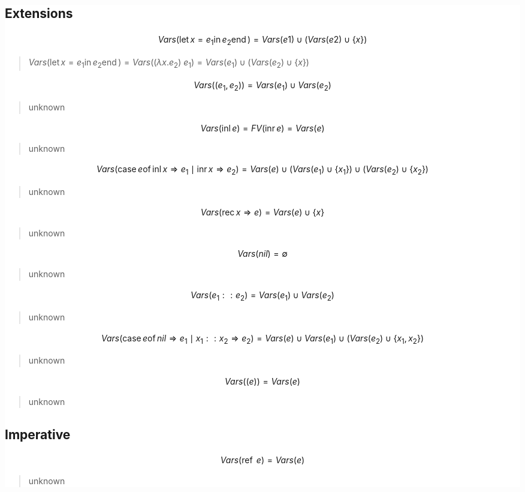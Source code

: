 ## Extensions
$$
Vars(\operatorname{let} x = e_1 \operatorname{in} e_2 \operatorname{end}) = Vars(e1) \cup (Vars(e2) \cup \{x\})
$$
> $Vars(\operatorname{let} x = e_1 \operatorname{in} e_2 \operatorname{end}) = Vars((\lambda x.e_2)\ e_1) = Vars(e_1) \cup (Vars(e_2) \cup \{x\})$

$$
Vars((e_1, e_2)) = Vars(e_1) \cup Vars(e_2)
$$
> unknown

$$
Vars(\operatorname{inl} e) = FV(\operatorname{inr} e) = Vars(e)
$$
> unknown

$$
Vars(\operatorname{case} e \operatorname{of} \operatorname{inl} x \Rightarrow e_1 \mid \operatorname{inr} x \Rightarrow e_2) = Vars(e) \cup (Vars(e_1) \cup \{x_1\}) \cup (Vars(e_2) \cup \{x_2\})
$$
> unknown

$$
Vars(\operatorname{rec} x \Rightarrow e) = Vars(e) \cup \{x\}
$$
> unknown

$$
Vars(nil) = \emptyset
$$
> unknown

$$
Vars(e_1 :: e_2) = Vars(e_1) \cup Vars(e_2)
$$
> unknown

$$
Vars(\operatorname{case} e \operatorname{of} nil \Rightarrow e_1 \mid x_1::x_2 \Rightarrow e_2) = Vars(e) \cup Vars(e_1) \cup (Vars(e_2) \cup \{x_1, x_2\})
$$
> unknown

$$
Vars((e)) = Vars(e)
$$
> unknown

## Imperative
$$
Vars(\operatorname{ref}\ e) = Vars(e)
$$
> unknown
